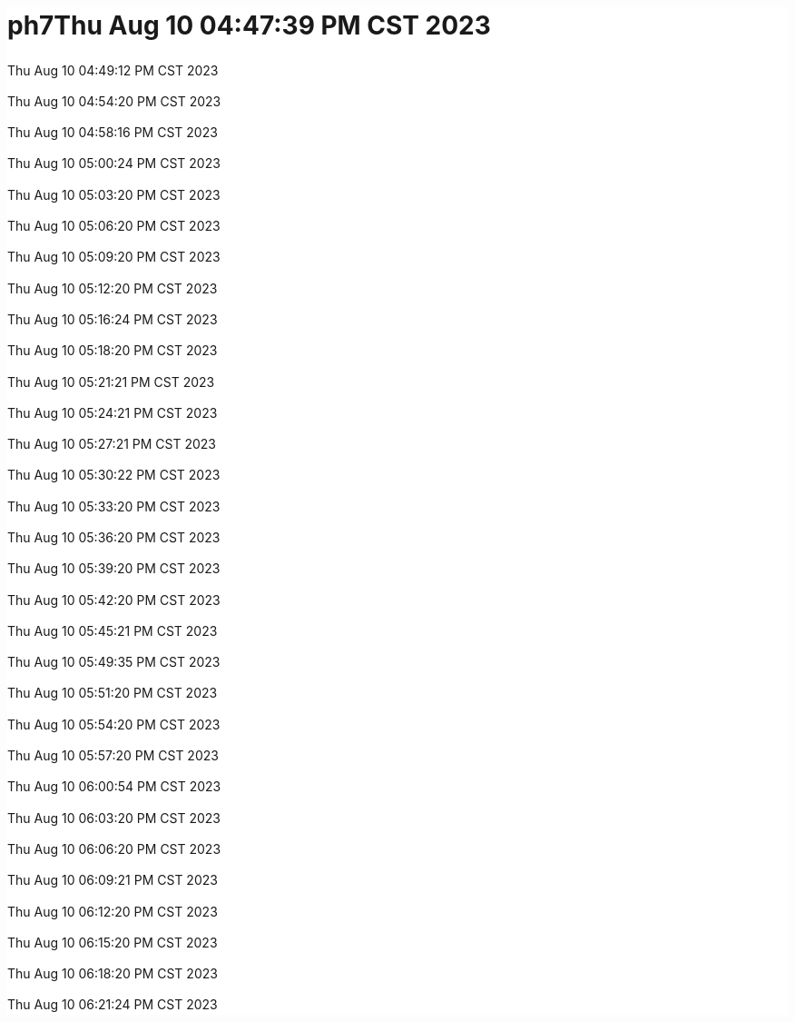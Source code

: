 # ph7Thu Aug 10 04:47:39 PM CST 2023

Thu Aug 10 04:49:12 PM CST 2023

Thu Aug 10 04:54:20 PM CST 2023

Thu Aug 10 04:58:16 PM CST 2023

Thu Aug 10 05:00:24 PM CST 2023

Thu Aug 10 05:03:20 PM CST 2023

Thu Aug 10 05:06:20 PM CST 2023

Thu Aug 10 05:09:20 PM CST 2023

Thu Aug 10 05:12:20 PM CST 2023

Thu Aug 10 05:16:24 PM CST 2023

Thu Aug 10 05:18:20 PM CST 2023

Thu Aug 10 05:21:21 PM CST 2023

Thu Aug 10 05:24:21 PM CST 2023

Thu Aug 10 05:27:21 PM CST 2023

Thu Aug 10 05:30:22 PM CST 2023

Thu Aug 10 05:33:20 PM CST 2023

Thu Aug 10 05:36:20 PM CST 2023

Thu Aug 10 05:39:20 PM CST 2023

Thu Aug 10 05:42:20 PM CST 2023

Thu Aug 10 05:45:21 PM CST 2023

Thu Aug 10 05:49:35 PM CST 2023

Thu Aug 10 05:51:20 PM CST 2023

Thu Aug 10 05:54:20 PM CST 2023

Thu Aug 10 05:57:20 PM CST 2023

Thu Aug 10 06:00:54 PM CST 2023

Thu Aug 10 06:03:20 PM CST 2023

Thu Aug 10 06:06:20 PM CST 2023

Thu Aug 10 06:09:21 PM CST 2023

Thu Aug 10 06:12:20 PM CST 2023

Thu Aug 10 06:15:20 PM CST 2023

Thu Aug 10 06:18:20 PM CST 2023

Thu Aug 10 06:21:24 PM CST 2023
